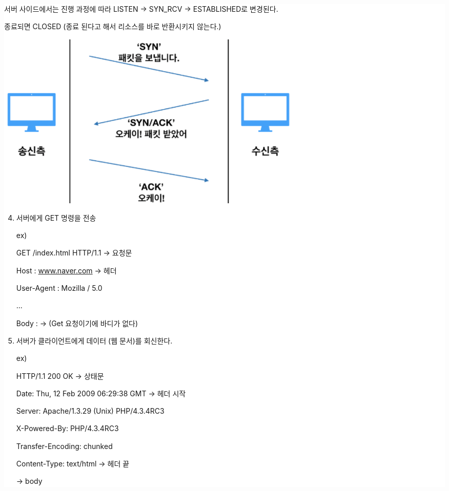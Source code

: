    서버 사이드에서는 진행 과정에 따라 LISTEN -> SYN_RCV -> ESTABLISHED로 변경된다.

   종료되면 CLOSED (종료 된다고 해서 리소스를 바로 반환시키지 않는다.)

   ![image-20220121175841496](md-images/image-20220121175841496.png)

   

4. 서버에게 GET 명령을 전송

   ex)

   GET /index.html HTTP/1.1					-> 요청문

   Host : www.naver.com							-> 헤더

   User-Agent : Mozilla / 5.0

   ...

   Body : 														-> (Get 요청이기에 바디가 없다)

   

5. 서버가 클라이언트에게 데이터 (웹 문서)를 회신한다.

   ex)

   HTTP/1.1 200 OK											-> 상태문

   

   Date: Thu, 12 Feb 2009 06:29:38 GMT       -> 헤더 시작

   Server: Apache/1.3.29 (Unix) PHP/4.3.4RC3 

   X-Powered-By: PHP/4.3.4RC3 

   Transfer-Encoding: chunked 

   Content-Type: text/html				      			-> 헤더 끝

   

   <HTML>							     -> body

   <HEAD>

